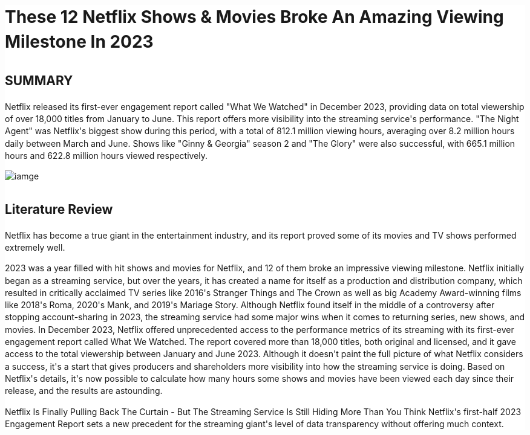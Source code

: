 # These 12 Netflix Shows &amp; Movies Broke An Amazing Viewing Milestone In 2023


## SUMMARY 


 Netflix released its first-ever engagement report called &#34;What We Watched&#34; in December 2023, providing data on total viewership of over 18,000 titles from January to June. This report offers more visibility into the streaming service&#39;s performance. 
 &#34;The Night Agent&#34; was Netflix&#39;s biggest show during this period, with a total of 812.1 million viewing hours, averaging over 8.2 million hours daily between March and June. 
 Shows like &#34;Ginny &amp; Georgia&#34; season 2 and &#34;The Glory&#34; were also successful, with 665.1 million hours and 622.8 million hours viewed respectively. 

![iamge](https://static1.srcdn.com/wordpress/wp-content/uploads/2023/12/netflix-shows-movies-million-hours-watched-a-day.jpg)

## Literature Review
Netflix has become a true giant in the entertainment industry, and its report proved some of its movies and TV shows performed extremely well.




2023 was a year filled with hit shows and movies for Netflix, and 12 of them broke an impressive viewing milestone. Netflix initially began as a streaming service, but over the years, it has created a name for itself as a production and distribution company, which resulted in critically acclaimed TV series like 2016&#39;s Stranger Things and The Crown as well as big Academy Award-winning films like 2018&#39;s Roma, 2020&#39;s Mank, and 2019&#39;s Mariage Story. Although Netflix found itself in the middle of a controversy after stopping account-sharing in 2023, the streaming service had some major wins when it comes to returning series, new shows, and movies.
In December 2023, Netflix offered unprecedented access to the performance metrics of its streaming with its first-ever engagement report called What We Watched. The report covered more than 18,000 titles, both original and licensed, and it gave access to the total viewership between January and June 2023. Although it doesn&#39;t paint the full picture of what Netflix considers a success, it&#39;s a start that gives producers and shareholders more visibility into how the streaming service is doing. Based on Netflix&#39;s details, it&#39;s now possible to calculate how many hours some shows and movies have been viewed each day since their release, and the results are astounding.
            
 
 Netflix Is Finally Pulling Back The Curtain - But The Streaming Service Is Still Hiding More Than You Think 
Netflix&#39;s first-half 2023 Engagement Report sets a new precedent for the streaming giant&#39;s level of data transparency without offering much context.













 